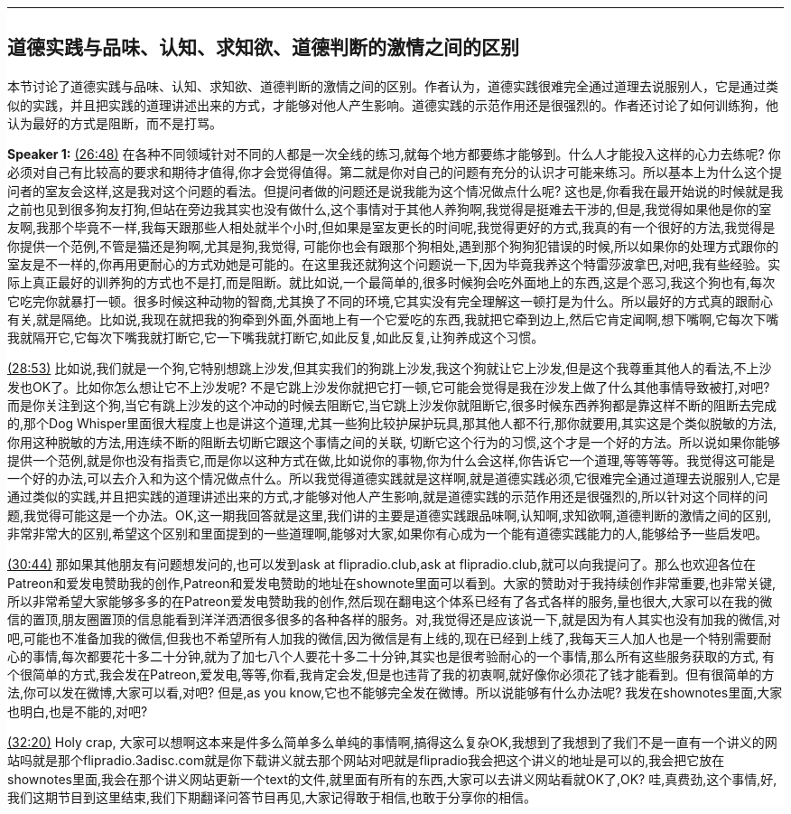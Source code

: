 
---

## 道德实践与品味、认知、求知欲、道德判断的激情之间的区别
本节讨论了道德实践与品味、认知、求知欲、道德判断的激情之间的区别。作者认为，道德实践很难完全通过道理去说服别人，它是通过类似的实践，并且把实践的道理讲述出来的方式，才能够对他人产生影响。道德实践的示范作用还是很强烈的。作者还讨论了如何训练狗，他认为最好的方式是阻断，而不是打骂。

**Speaker 1:**
[(26:48)](https://podwise.ai/dashboard/episodes/9995?locate=1608)
在各种不同领域针对不同的人都是一次全线的练习,就每个地方都要练才能够到。什么人才能投入这样的心力去练呢? 你必须对自己有比较高的要求和期待才值得,你才会觉得值得。第二就是你对自己的问题有充分的认识才可能来练习。所以基本上为什么这个提问者的室友会这样,这是我对这个问题的看法。但提问者做的问题还是说我能为这个情况做点什么呢? 这也是,你看我在最开始说的时候就是我之前也见到很多狗友打狗,但站在旁边我其实也没有做什么,这个事情对于其他人养狗啊,我觉得是挺难去干涉的,但是,我觉得如果他是你的室友啊,我那个毕竟不一样,我每天跟那些人相处就半个小时,但如果是室友更长的时间呢,我觉得更好的方式,我真的有一个很好的方法,我觉得是你提供一个范例,不管是猫还是狗啊,尤其是狗,我觉得, 可能你也会有跟那个狗相处,遇到那个狗狗犯错误的时候,所以如果你的处理方式跟你的室友是不一样的,你再用更耐心的方式劝她是可能的。在这里我还就狗这个问题说一下,因为毕竟我养这个特雷莎波拿巴,对吧,我有些经验。实际上真正最好的训养狗的方式也不是打,而是阻断。就比如说,一个最简单的,很多时候狗会吃外面地上的东西,这是个恶习,我这个狗也有,每次它吃完你就暴打一顿。很多时候这种动物的智商,尤其换了不同的环境,它其实没有完全理解这一顿打是为什么。所以最好的方式真的跟耐心有关,就是隔绝。比如说,我现在就把我的狗牵到外面,外面地上有一个它爱吃的东西,我就把它牵到边上,然后它肯定闻啊,想下嘴啊,它每次下嘴我就隔开它,它每次下嘴我就打断它,它一下嘴我就打断它,如此反复,如此反复,让狗养成这个习惯。

[(28:53)](https://podwise.ai/dashboard/episodes/9995?locate=1733)
比如说,我们就是一个狗,它特别想跳上沙发,但其实我们的狗跳上沙发,我这个狗就让它上沙发,但是这个我尊重其他人的看法,不上沙发也OK了。比如你怎么想让它不上沙发呢? 不是它跳上沙发你就把它打一顿,它可能会觉得是我在沙发上做了什么其他事情导致被打,对吧? 而是你关注到这个狗,当它有跳上沙发的这个冲动的时候去阻断它,当它跳上沙发你就阻断它,很多时候东西养狗都是靠这样不断的阻断去完成的,那个Dog Whisper里面很大程度上也是讲这个道理,尤其一些狗比较护屎护玩具,那其他人都不行,那你就要用,其实这是个类似脱敏的方法,你用这种脱敏的方法,用连续不断的阻断去切断它跟这个事情之间的关联, 切断它这个行为的习惯,这个才是一个好的方法。所以说如果你能够提供一个范例,就是你也没有指责它,而是你以这种方式在做,比如说你的事物,你为什么会这样,你告诉它一个道理,等等等等。我觉得这可能是一个好的办法,可以去介入和为这个情况做点什么。所以我觉得道德实践就是这样啊,就是道德实践必须,它很难完全通过道理去说服别人,它是通过类似的实践,并且把实践的道理讲述出来的方式,才能够对他人产生影响,就是道德实践的示范作用还是很强烈的,所以针对这个同样的问题,我觉得可能这是一个办法。OK,这一期我回答就是这里,我们讲的主要是道德实践跟品味啊,认知啊,求知欲啊,道德判断的激情之间的区别,非常非常大的区别,希望这个区别和里面提到的一些道理啊,能够对大家,如果你有心成为一个能有道德实践能力的人,能够给予一些启发吧。

[(30:44)](https://podwise.ai/dashboard/episodes/9995?locate=1844)
那如果其他朋友有问题想发问的,也可以发到ask at flipradio.club,ask at flipradio.club,就可以向我提问了。那么也欢迎各位在Patreon和爱发电赞助我的创作,Patreon和爱发电赞助的地址在shownote里面可以看到。大家的赞助对于我持续创作非常重要,也非常关键,所以非常希望大家能够多多的在Patreon爱发电赞助我的创作,然后现在翻电这个体系已经有了各式各样的服务,量也很大,大家可以在我的微信的置顶,朋友圈置顶的信息能看到洋洋洒洒很多很多的各种各样的服务。对,我觉得还是应该说一下,就是因为有人其实也没有加我的微信,对吧,可能也不准备加我的微信,但我也不希望所有人加我的微信,因为微信是有上线的,现在已经到上线了,我每天三人加人也是一个特别需要耐心的事情,每次都要花十多二十分钟,就为了加七八个人要花十多二十分钟,其实也是很考验耐心的一个事情,那么所有这些服务获取的方式, 有个很简单的方式,我会发在Patreon,爱发电,等等,你看,我肯定会发,但是也违背了我的初衷啊,就好像你必须花了钱才能看到。但有很简单的方法,你可以发在微博,大家可以看,对吧? 但是,as you know,它也不能够完全发在微博。所以说能够有什么办法呢? 我发在shownotes里面,大家也明白,也是不能的,对吧?

[(32:20)](https://podwise.ai/dashboard/episodes/9995?locate=1940)
Holy crap, 大家可以想啊这本来是件多么简单多么单纯的事情啊,搞得这么复杂OK,我想到了我想到了我们不是一直有一个讲义的网站吗就是那个flipradio.3adisc.com就是你下载讲义就去那个网站对吧就是flipradio我会把这个讲义的地址是可以的,我会把它放在shownotes里面,我会在那个讲义网站更新一个text的文件,就里面有所有的东西,大家可以去讲义网站看就OK了,OK? 哇,真费劲,这个事情,好,我们这期节目到这里结束,我们下期翻译问答节目再见,大家记得敢于相信,也敢于分享你的相信。

